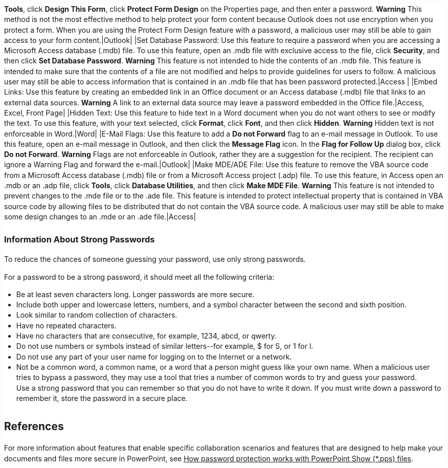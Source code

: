  **Tools**, click **Design This Form**, click **Protect Form Design** on the Properties page, and then enter a password. **Warning** This method is not the most effective method to help protect your form content because Outlook does not use encryption when you protect a form. When you are using the Protect Form Design feature with a password, a malicious user may still be able to gain access to your form content.|Outlook|
|Set Database Password: Use this feature to require a password when you are accessing a Microsoft Access database (.mdb) file. To use this feature, open an .mdb file with exclusive access to the file, click **Security**, and then click **Set Database Password**. **Warning** This feature is not intended to hide the contents of an .mdb file. This feature is intended to make sure that the contents of a file are not modified and helps to provide guidelines for users to follow. A malicious user may still be able to access information that is contained in an .mdb file that has been password protected.|Access |
|Embed Links: Use this feature by creating an embedded link in an Office document or an Access database (.mdb) file that links to an external data sources. **Warning** A link to an external data source may leave a password embedded in the Office file.|Access, Excel, Front Page|
|Hidden Text: Use this feature to hide text in a Word document when you do not want others to see or modify the text. To use this feature, with your text selected, click **Format**, click **Font**, and then click **Hidden**. **Warning** Hidden text is not enforceable in Word.|Word|
|E-Mail Flags: Use this feature to add a **Do not Forward** flag to an e-mail message in Outlook. To use this feature, open an e-mail message in Outlook, and then click the **Message Flag** icon. In the **Flag for Follow Up** dialog box, click **Do not Forward**. **Warning** Flags are not enforceable in Outlook, rather they are a suggestion for the recipient. The recipient can ignore a Warning Flag and forward the e-mail.|Outlook|
|Make MDE/ADE File: Use this feature to remove the VBA source code from a Microsoft Access database (.mdb) file or from a Microsoft Access project (.adp) file. To use this feature, in Access open an .mdb or an .adp file, click **Tools**, click **Database Utilities**, and then click **Make MDE File**. **Warning** This feature is not intended to prevent changes to the .mde file or to the .ade file. This feature is intended to protect intellectual property that is contained in VBA source code by allowing files to be distributed that do not contain the VBA source code. A malicious user may still be able to make some design changes to an .mde or an .ade file.|Access|

### Information About Strong Passwords

To reduce the chances of someone guessing your password, use only strong passwords.

For a password to be a strong password, it should meet all the following criteria: 

- Be at least seven characters long. Longer passwords are more secure.   
-  Include both upper and lowercase letters, numbers, and a symbol character between the second and sixth position.   
-  Look similar to random collection of characters.   
-  Have no repeated characters.   
-  Have no characters that are consecutive, for example, 1234, abcd, or qwerty.   
-  Do not use numbers or symbols instead of similar letters--for example, $ for S, or 1 for l.    
-  Do not use any part of your user name for logging on to the Internet or a network.    
-  Not be a common word, a common name, or a word that a person might guess like your own name. When a malicious user tries to bypass a password, they may use a tool that tries a number of common words to try and guess your password.    
Use a strong password that you can remember so that you do not have to write it down. If you must write down a password to remember it, store the password in a secure place.

## References

For more information about features that enable specific collaboration scenarios and features that are designed to help make your documents and files more secure in PowerPoint, see
[How password protection works with PowerPoint Show (*.pps) files](https://support.microsoft.com/help/278578). 

